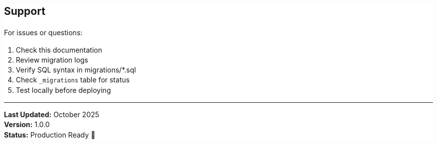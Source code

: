 ## Support

For issues or questions:
1. Check this documentation
2. Review migration logs
3. Verify SQL syntax in migrations/*.sql
4. Check `_migrations` table for status
5. Test locally before deploying

---

**Last Updated:** October 2025  
**Version:** 1.0.0  
**Status:** Production Ready 🚀
